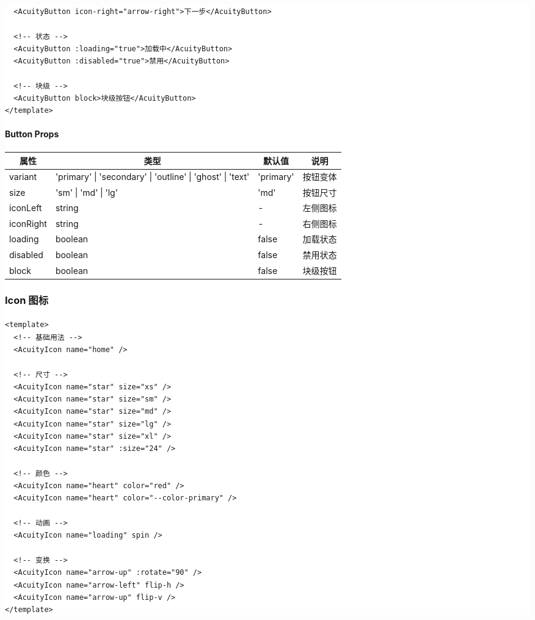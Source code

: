 ```vue
  <AcuityButton icon-right="arrow-right">下一步</AcuityButton>

  <!-- 状态 -->
  <AcuityButton :loading="true">加载中</AcuityButton>
  <AcuityButton :disabled="true">禁用</AcuityButton>

  <!-- 块级 -->
  <AcuityButton block>块级按钮</AcuityButton>
</template>
```

#### Button Props

| 属性      | 类型                                                       | 默认值    | 说明     |
| --------- | ---------------------------------------------------------- | --------- | -------- |
| variant   | 'primary' \| 'secondary' \| 'outline' \| 'ghost' \| 'text' | 'primary' | 按钮变体 |
| size      | 'sm' \| 'md' \| 'lg'                                       | 'md'      | 按钮尺寸 |
| iconLeft  | string                                                     | -         | 左侧图标 |
| iconRight | string                                                     | -         | 右侧图标 |
| loading   | boolean                                                    | false     | 加载状态 |
| disabled  | boolean                                                    | false     | 禁用状态 |
| block     | boolean                                                    | false     | 块级按钮 |

### Icon 图标

```vue
<template>
  <!-- 基础用法 -->
  <AcuityIcon name="home" />

  <!-- 尺寸 -->
  <AcuityIcon name="star" size="xs" />
  <AcuityIcon name="star" size="sm" />
  <AcuityIcon name="star" size="md" />
  <AcuityIcon name="star" size="lg" />
  <AcuityIcon name="star" size="xl" />
  <AcuityIcon name="star" :size="24" />

  <!-- 颜色 -->
  <AcuityIcon name="heart" color="red" />
  <AcuityIcon name="heart" color="--color-primary" />

  <!-- 动画 -->
  <AcuityIcon name="loading" spin />

  <!-- 变换 -->
  <AcuityIcon name="arrow-up" :rotate="90" />
  <AcuityIcon name="arrow-left" flip-h />
  <AcuityIcon name="arrow-up" flip-v />
</template>
```
